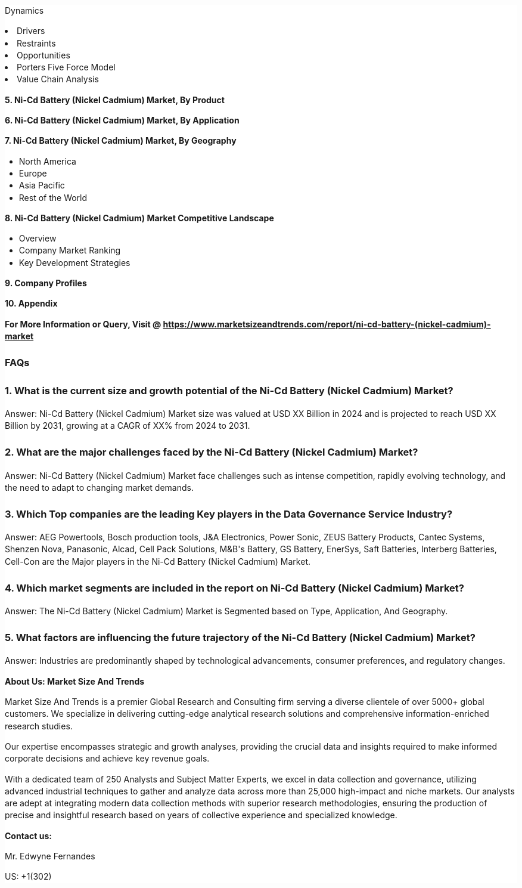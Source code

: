 Dynamics</span></li><li><span class="">Drivers</span></li><li><span class="">Restraints</span></li><li><span class="">Opportunities</span></li><li><span class="">Porters Five Force Model</span></li><li><span class="">Value Chain Analysis</span></li></ul></div><div class="" data-test-id=""><p><strong><span class="">5. Ni-Cd Battery (Nickel Cadmium) Market, By Product</span></strong></p></div><div class="" data-test-id=""><p><strong><span class="">6. Ni-Cd Battery (Nickel Cadmium) Market, By Application</span></strong></p></div><div class="" data-test-id=""><p><strong><span class="">7. Ni-Cd Battery (Nickel Cadmium) Market, By Geography</span></strong></p></div><div class="" data-test-id=""><ul><li><span class="">North America</span></li><li><span class="">Europe</span></li><li><span class="">Asia Pacific</span></li><li><span class="">Rest of the World</span></li></ul></div><div class="" data-test-id=""><p><strong><span class="">8. Ni-Cd Battery (Nickel Cadmium) Market Competitive Landscape</span></strong></p></div><div class="" data-test-id=""><ul><li><span class="">Overview</span></li><li><span class="">Company Market Ranking</span></li><li><span class="">Key Development Strategies</span></li></ul></div><div class="" data-test-id=""><p><strong><span class="">9. Company Profiles</span></strong></p></div><div class="" data-test-id=""><p><strong><span class="">10. Appendix</span></strong></p></div><div class="" data-test-id=""><p><strong><span class="">For More Information or Query, Visit @ <a href="https://www.marketsizeandtrends.com/report/ni-cd-battery-(nickel-cadmium)-market" target="_blank">https://www.marketsizeandtrends.com/report/ni-cd-battery-(nickel-cadmium)-market</a></span></strong></p></div><div class="" data-test-id=""><div class="article-main__content" data-test-id="publishing-text-block"><h3><strong><span class="">FAQs</span></strong></h3></div><div class="article-main__content" data-test-id="publishing-text-block"><h3><span class="">1. What is the current size and growth potential of the Ni-Cd Battery (Nickel Cadmium) Market?</span></h3></div><div class="article-main__content" data-test-id="publishing-text-block"><p><span class="font-[700]">Answer</span><span class="">: Ni-Cd Battery (Nickel Cadmium) Market size was valued at USD XX Billion in 2024 and is projected to reach USD XX Billion by 2031, growing at a CAGR of XX% from 2024 to 2031.</span></p></div><div class="article-main__content" data-test-id="publishing-text-block"><h3><span class="">2. What are the major challenges faced by the Ni-Cd Battery (Nickel Cadmium) Market?</span></h3></div><div class="article-main__content" data-test-id="publishing-text-block"><p><span class="font-[700]">Answer</span><span class="">: Ni-Cd Battery (Nickel Cadmium) Market face challenges such as intense competition, rapidly evolving technology, and the need to adapt to changing market demands.</span></p></div><div class="article-main__content" data-test-id="publishing-text-block"><h3><span class="">3. Which Top companies are the leading Key players in the Data Governance Service Industry?</span></h3></div><div class="article-main__content" data-test-id="publishing-text-block"><p><span class="font-[700]">Answer</span><span class="">: AEG Powertools, Bosch production tools, J&A Electronics, Power Sonic, ZEUS Battery Products, Cantec Systems, Shenzen Nova, Panasonic, Alcad, Cell Pack Solutions, M&B's Battery, GS Battery, EnerSys, Saft Batteries, Interberg Batteries, Cell-Con are the Major players in the Ni-Cd Battery (Nickel Cadmium) Market.</span></p></div><div class="article-main__content" data-test-id="publishing-text-block"><h3><span class="">4. Which market segments are included in the report on Ni-Cd Battery (Nickel Cadmium) Market?</span></h3></div><div class="article-main__content" data-test-id="publishing-text-block"><p><span class="font-[700]">Answer</span><span class="">: The Ni-Cd Battery (Nickel Cadmium) Market is Segmented based on Type, Application, And Geography.</span></p></div><div class="article-main__content" data-test-id="publishing-text-block"><h3><span class="">5. What factors are influencing the future trajectory of the Ni-Cd Battery (Nickel Cadmium) Market?</span></h3></div><div class="article-main__content" data-test-id="publishing-text-block"><p><span class="font-[700]">Answer:</span><span class="">&nbsp;Industries are predominantly shaped by technological advancements, consumer preferences, and regulatory changes.</span></p></div><p><strong><span class="">About Us: Market Size And Trends</span></strong></p></div><div class="" data-test-id=""><p><span class="">Market Size And Trends is a premier Global Research and Consulting firm serving a diverse clientele of over 5000+ global customers. We specialize in delivering cutting-edge analytical research solutions and comprehensive information-enriched research studies.</span></p></div><div class="" data-test-id=""><p><span class="">Our expertise encompasses strategic and growth analyses, providing the crucial data and insights required to make informed corporate decisions and achieve key revenue goals.</span></p></div><div class="" data-test-id=""><p><span class="">With a dedicated team of 250 Analysts and Subject Matter Experts, we excel in data collection and governance, utilizing advanced industrial techniques to gather and analyze data across more than 25,000 high-impact and niche markets. Our analysts are adept at integrating modern data collection methods with superior research methodologies, ensuring the production of precise and insightful research based on years of collective experience and specialized knowledge.</span></p></div><div class="" data-test-id=""><p><strong><span class="">Contact us:</span></strong></p></div><div class="" data-test-id=""><p><span class="">Mr. Edwyne Fernandes</span></p></div><div class="" data-test-id=""><p><span class="">US: +1(302)